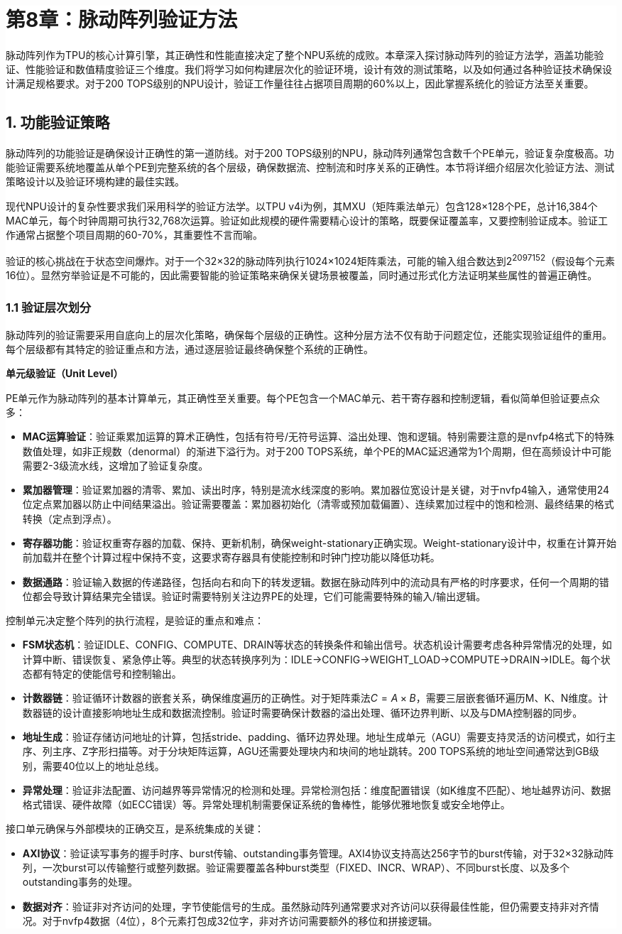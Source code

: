 # 第8章：脉动阵列验证方法

脉动阵列作为TPU的核心计算引擎，其正确性和性能直接决定了整个NPU系统的成败。本章深入探讨脉动阵列的验证方法学，涵盖功能验证、性能验证和数值精度验证三个维度。我们将学习如何构建层次化的验证环境，设计有效的测试策略，以及如何通过各种验证技术确保设计满足规格要求。对于200 TOPS级别的NPU设计，验证工作量往往占据项目周期的60%以上，因此掌握系统化的验证方法至关重要。

## 1. 功能验证策略

脉动阵列的功能验证是确保设计正确性的第一道防线。对于200 TOPS级别的NPU，脉动阵列通常包含数千个PE单元，验证复杂度极高。功能验证需要系统地覆盖从单个PE到完整系统的各个层级，确保数据流、控制流和时序关系的正确性。本节将详细介绍层次化验证方法、测试策略设计以及验证环境构建的最佳实践。

现代NPU设计的复杂性要求我们采用科学的验证方法学。以TPU v4i为例，其MXU（矩阵乘法单元）包含128×128个PE，总计16,384个MAC单元，每个时钟周期可执行32,768次运算。验证如此规模的硬件需要精心设计的策略，既要保证覆盖率，又要控制验证成本。验证工作通常占据整个项目周期的60-70%，其重要性不言而喻。

验证的核心挑战在于状态空间爆炸。对于一个32×32的脉动阵列执行1024×1024矩阵乘法，可能的输入组合数达到$2^{2097152}$（假设每个元素16位）。显然穷举验证是不可能的，因此需要智能的验证策略来确保关键场景被覆盖，同时通过形式化方法证明某些属性的普遍正确性。

### 1.1 验证层次划分

脉动阵列的验证需要采用自底向上的层次化策略，确保每个层级的正确性。这种分层方法不仅有助于问题定位，还能实现验证组件的重用。每个层级都有其特定的验证重点和方法，通过逐层验证最终确保整个系统的正确性。

**单元级验证（Unit Level）**

PE单元作为脉动阵列的基本计算单元，其正确性至关重要。每个PE包含一个MAC单元、若干寄存器和控制逻辑，看似简单但验证要点众多：

- **MAC运算验证**：验证乘累加运算的算术正确性，包括有符号/无符号运算、溢出处理、饱和逻辑。特别需要注意的是nvfp4格式下的特殊数值处理，如非正规数（denormal）的渐进下溢行为。对于200 TOPS系统，单个PE的MAC延迟通常为1个周期，但在高频设计中可能需要2-3级流水线，这增加了验证复杂度。

- **累加器管理**：验证累加器的清零、累加、读出时序，特别是流水线深度的影响。累加器位宽设计是关键，对于nvfp4输入，通常使用24位定点累加器以防止中间结果溢出。验证需要覆盖：累加器初始化（清零或预加载偏置）、连续累加过程中的饱和检测、最终结果的格式转换（定点到浮点）。

- **寄存器功能**：验证权重寄存器的加载、保持、更新机制，确保weight-stationary正确实现。Weight-stationary设计中，权重在计算开始前加载并在整个计算过程中保持不变，这要求寄存器具有使能控制和时钟门控功能以降低功耗。

- **数据通路**：验证输入数据的传递路径，包括向右和向下的转发逻辑。数据在脉动阵列中的流动具有严格的时序要求，任何一个周期的错位都会导致计算结果完全错误。验证时需要特别关注边界PE的处理，它们可能需要特殊的输入/输出逻辑。

控制单元决定整个阵列的执行流程，是验证的重点和难点：

- **FSM状态机**：验证IDLE、CONFIG、COMPUTE、DRAIN等状态的转换条件和输出信号。状态机设计需要考虑各种异常情况的处理，如计算中断、错误恢复、紧急停止等。典型的状态转换序列为：IDLE→CONFIG→WEIGHT_LOAD→COMPUTE→DRAIN→IDLE。每个状态都有特定的使能信号和控制输出。

- **计数器链**：验证循环计数器的嵌套关系，确保维度遍历的正确性。对于矩阵乘法$C = A \times B$，需要三层嵌套循环遍历M、K、N维度。计数器链的设计直接影响地址生成和数据流控制。验证时需要确保计数器的溢出处理、循环边界判断、以及与DMA控制器的同步。

- **地址生成**：验证存储访问地址的计算，包括stride、padding、循环边界处理。地址生成单元（AGU）需要支持灵活的访问模式，如行主序、列主序、Z字形扫描等。对于分块矩阵运算，AGU还需要处理块内和块间的地址跳转。200 TOPS系统的地址空间通常达到GB级别，需要40位以上的地址总线。

- **异常处理**：验证非法配置、访问越界等异常情况的检测和处理。异常检测包括：维度配置错误（如K维度不匹配）、地址越界访问、数据格式错误、硬件故障（如ECC错误）等。异常处理机制需要保证系统的鲁棒性，能够优雅地恢复或安全地停止。

接口单元确保与外部模块的正确交互，是系统集成的关键：

- **AXI协议**：验证读写事务的握手时序、burst传输、outstanding事务管理。AXI4协议支持高达256字节的burst传输，对于32×32脉动阵列，一次burst可以传输整行或整列数据。验证需要覆盖各种burst类型（FIXED、INCR、WRAP）、不同burst长度、以及多个outstanding事务的处理。

- **数据对齐**：验证非对齐访问的处理，字节使能信号的生成。虽然脉动阵列通常要求对齐访问以获得最佳性能，但仍需要支持非对齐情况。对于nvfp4数据（4位），8个元素打包成32位字，非对齐访问需要额外的移位和拼接逻辑。
